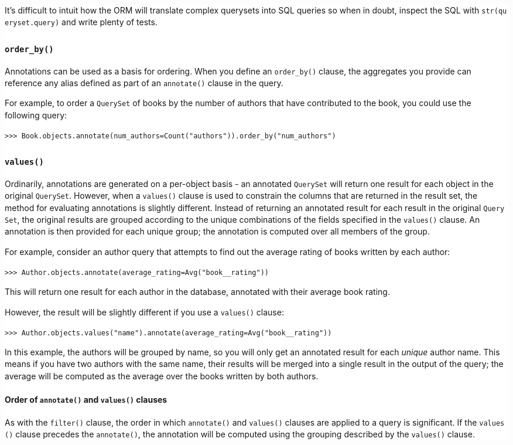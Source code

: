 It’s difficult to intuit how the ORM will translate complex querysets into SQL
queries so when in doubt, inspect the SQL with `str(queryset.query)` and
write plenty of tests.

### `order_by()`

Annotations can be used as a basis for ordering. When you
define an `order_by()` clause, the aggregates you provide can reference
any alias defined as part of an `annotate()` clause in the query.

For example, to order a `QuerySet` of books by the number of authors
that have contributed to the book, you could use the following query:

```pycon
>>> Book.objects.annotate(num_authors=Count("authors")).order_by("num_authors")
```

### `values()`

Ordinarily, annotations are generated on a per-object basis - an annotated
`QuerySet` will return one result for each object in the original
`QuerySet`. However, when a `values()` clause is used to constrain the
columns that are returned in the result set, the method for evaluating
annotations is slightly different. Instead of returning an annotated result
for each result in the original `QuerySet`, the original results are
grouped according to the unique combinations of the fields specified in the
`values()` clause. An annotation is then provided for each unique group;
the annotation is computed over all members of the group.

For example, consider an author query that attempts to find out the average
rating of books written by each author:

```pycon
>>> Author.objects.annotate(average_rating=Avg("book__rating"))
```

This will return one result for each author in the database, annotated with
their average book rating.

However, the result will be slightly different if you use a `values()` clause:

```pycon
>>> Author.objects.values("name").annotate(average_rating=Avg("book__rating"))
```

In this example, the authors will be grouped by name, so you will only get
an annotated result for each *unique* author name. This means if you have
two authors with the same name, their results will be merged into a single
result in the output of the query; the average will be computed as the
average over the books written by both authors.

#### Order of `annotate()` and `values()` clauses

As with the `filter()` clause, the order in which `annotate()` and
`values()` clauses are applied to a query is significant. If the
`values()` clause precedes the `annotate()`, the annotation will be
computed using the grouping described by the `values()` clause.
